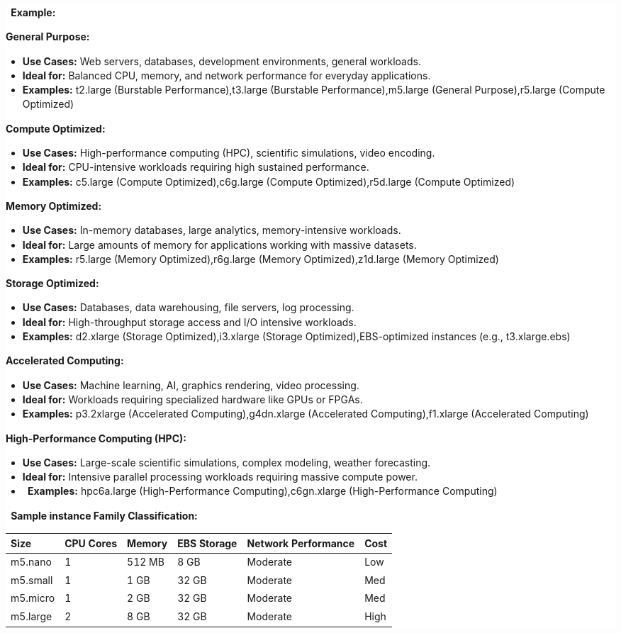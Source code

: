   ` `**Example:** 

**General Purpose:**

- **Use Cases:** Web servers, databases, development environments, general workloads.
- **Ideal for:** Balanced CPU, memory, and network performance for everyday applications.
- **Examples:** t2.large (Burstable Performance),t3.large (Burstable Performance),m5.large (General Purpose),r5.large (Compute Optimized)

**Compute Optimized:**

- **Use Cases:** High-performance computing (HPC), scientific simulations, video encoding.
- **Ideal for:** CPU-intensive workloads requiring high sustained performance.
- **Examples:** c5.large (Compute Optimized),c6g.large (Compute Optimized),r5d.large (Compute Optimized)

**Memory Optimized:**

- **Use Cases:** In-memory databases, large analytics, memory-intensive workloads.
- **Ideal for:** Large amounts of memory for applications working with massive datasets.
- **Examples:** r5.large (Memory Optimized),r6g.large (Memory Optimized),z1d.large (Memory Optimized)

**Storage Optimized:**

- **Use Cases:** Databases, data warehousing, file servers, log processing.
- **Ideal for:** High-throughput storage access and I/O intensive workloads.
- **Examples:** d2.xlarge (Storage Optimized),i3.xlarge (Storage Optimized),EBS-optimized instances (e.g., t3.xlarge.ebs)

**Accelerated Computing:**

- **Use Cases:** Machine learning, AI, graphics rendering, video processing.
- **Ideal for:** Workloads requiring specialized hardware like GPUs or FPGAs.
- **Examples:** p3.2xlarge (Accelerated Computing),g4dn.xlarge (Accelerated Computing),f1.xlarge (Accelerated Computing)

**High-Performance Computing (HPC):**

- **Use Cases:** Large-scale scientific simulations, complex modeling, weather forecasting.
- **Ideal for:** Intensive parallel processing workloads requiring massive compute power.
- ` `**Examples:** hpc6a.large (High-Performance Computing),c6gn.xlarge (High-Performance Computing)

` `**Sample instance Family Classification:**



|Size|CPU Cores|Memory|EBS Storage|Network Performance|Cost|
| :- | :- | :- | :- | :- | :- |
|m5.nano|1|512 MB|8 GB|Moderate|Low|
|m5.small|1|1 GB|32 GB|Moderate|Med|
|m5.micro|1|2 GB|32 GB|Moderate|Med|
|m5.large|2|8 GB|32 GB|Moderate|High|
